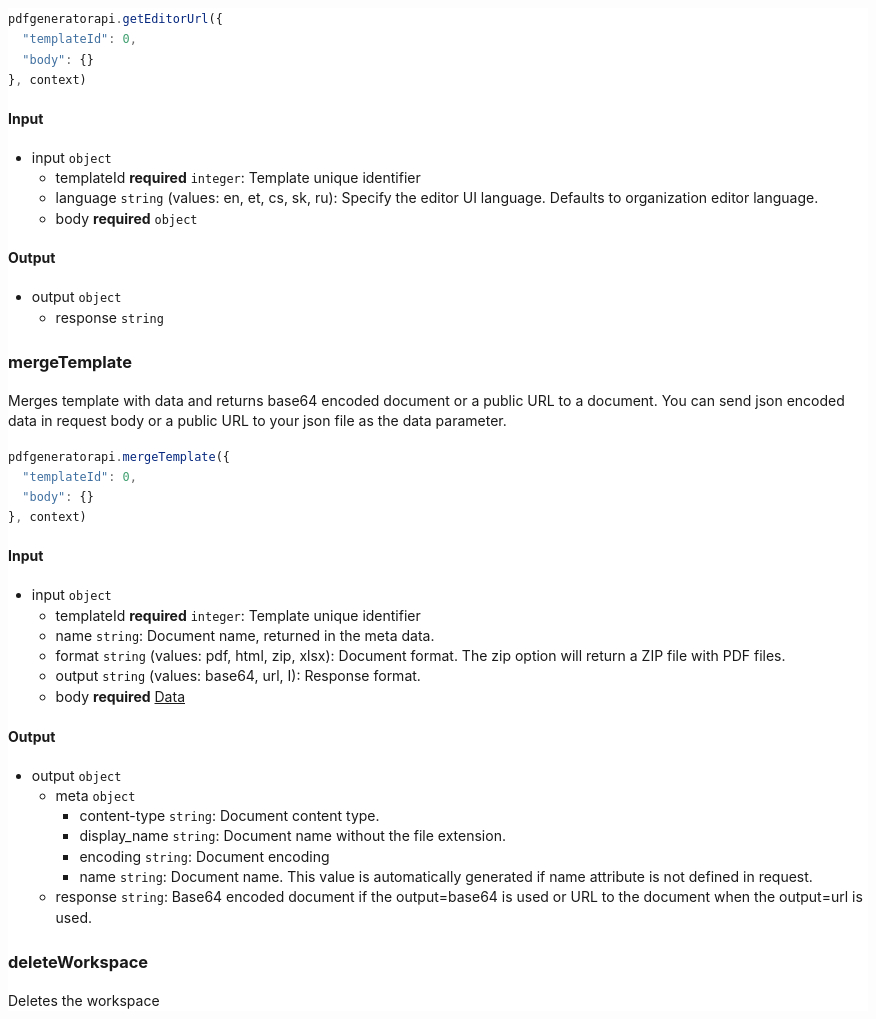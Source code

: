 

```js
pdfgeneratorapi.getEditorUrl({
  "templateId": 0,
  "body": {}
}, context)
```

#### Input
* input `object`
  * templateId **required** `integer`: Template unique identifier
  * language `string` (values: en, et, cs, sk, ru): Specify the editor UI language. Defaults to organization editor language.
  * body **required** `object`

#### Output
* output `object`
  * response `string`

### mergeTemplate
Merges template with data and returns base64 encoded document or a public URL to a document. You can send json encoded data in request body or a public URL to your json file as the data parameter.


```js
pdfgeneratorapi.mergeTemplate({
  "templateId": 0,
  "body": {}
}, context)
```

#### Input
* input `object`
  * templateId **required** `integer`: Template unique identifier
  * name `string`: Document name, returned in the meta data.
  * format `string` (values: pdf, html, zip, xlsx): Document format. The zip option will return a ZIP file with PDF files.
  * output `string` (values: base64, url, I): Response format.
  * body **required** [Data](#data)

#### Output
* output `object`
  * meta `object`
    * content-type `string`: Document content type.
    * display_name `string`: Document name without the file extension.
    * encoding `string`: Document encoding
    * name `string`: Document name. This value is automatically generated if name attribute is not defined in request.
  * response `string`: Base64 encoded document if the output=base64 is used or URL to the document when the output=url is used.

### deleteWorkspace
Deletes the workspace
